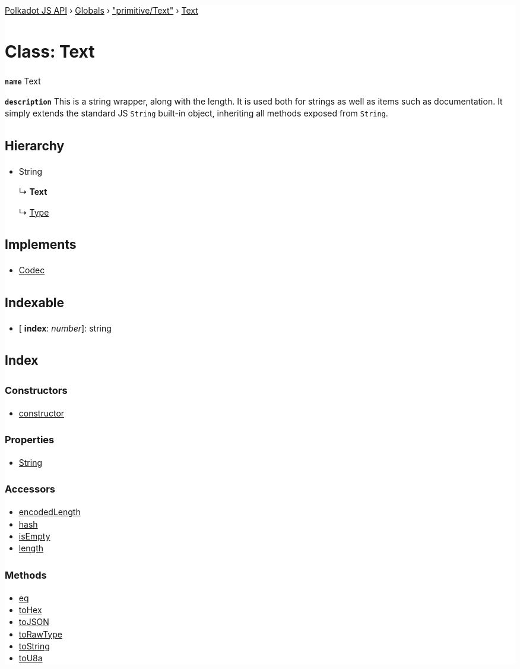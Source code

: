 [Polkadot JS API](../README.md) › [Globals](../globals.md) › ["primitive/Text"](../modules/_primitive_text_.md) › [Text](_primitive_text_.text.md)

# Class: Text

**`name`** Text

**`description`** 
This is a string wrapper, along with the length. It is used both for strings as well
as items such as documentation. It simply extends the standard JS `String` built-in
object, inheriting all methods exposed from `String`.

## Hierarchy

* String

  ↳ **Text**

  ↳ [Type](_primitive_type_.type.md)

## Implements

* [Codec](../interfaces/_types_.codec.md)

## Indexable

* \[ **index**: *number*\]: string

## Index

### Constructors

* [constructor](_primitive_text_.text.md#constructor)

### Properties

* [String](_primitive_text_.text.md#static-string)

### Accessors

* [encodedLength](_primitive_text_.text.md#encodedlength)
* [hash](_primitive_text_.text.md#hash)
* [isEmpty](_primitive_text_.text.md#isempty)
* [length](_primitive_text_.text.md#length)

### Methods

* [eq](_primitive_text_.text.md#eq)
* [toHex](_primitive_text_.text.md#tohex)
* [toJSON](_primitive_text_.text.md#tojson)
* [toRawType](_primitive_text_.text.md#torawtype)
* [toString](_primitive_text_.text.md#tostring)
* [toU8a](_primitive_text_.text.md#tou8a)
